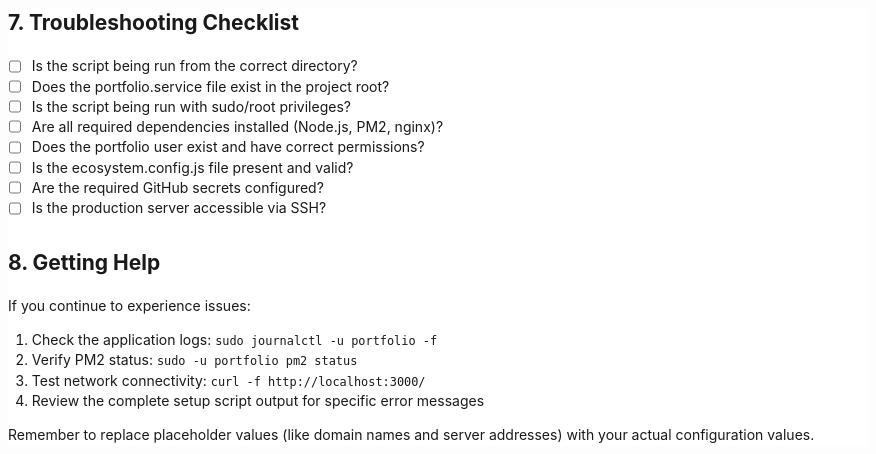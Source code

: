## 7. Troubleshooting Checklist

- [ ] Is the script being run from the correct directory?
- [ ] Does the portfolio.service file exist in the project root?
- [ ] Is the script being run with sudo/root privileges?
- [ ] Are all required dependencies installed (Node.js, PM2, nginx)?
- [ ] Does the portfolio user exist and have correct permissions?
- [ ] Is the ecosystem.config.js file present and valid?
- [ ] Are the required GitHub secrets configured?
- [ ] Is the production server accessible via SSH?

## 8. Getting Help

If you continue to experience issues:

1. Check the application logs: `sudo journalctl -u portfolio -f`
2. Verify PM2 status: `sudo -u portfolio pm2 status`
3. Test network connectivity: `curl -f http://localhost:3000/`
4. Review the complete setup script output for specific error messages

Remember to replace placeholder values (like domain names and server addresses) with your actual configuration values.